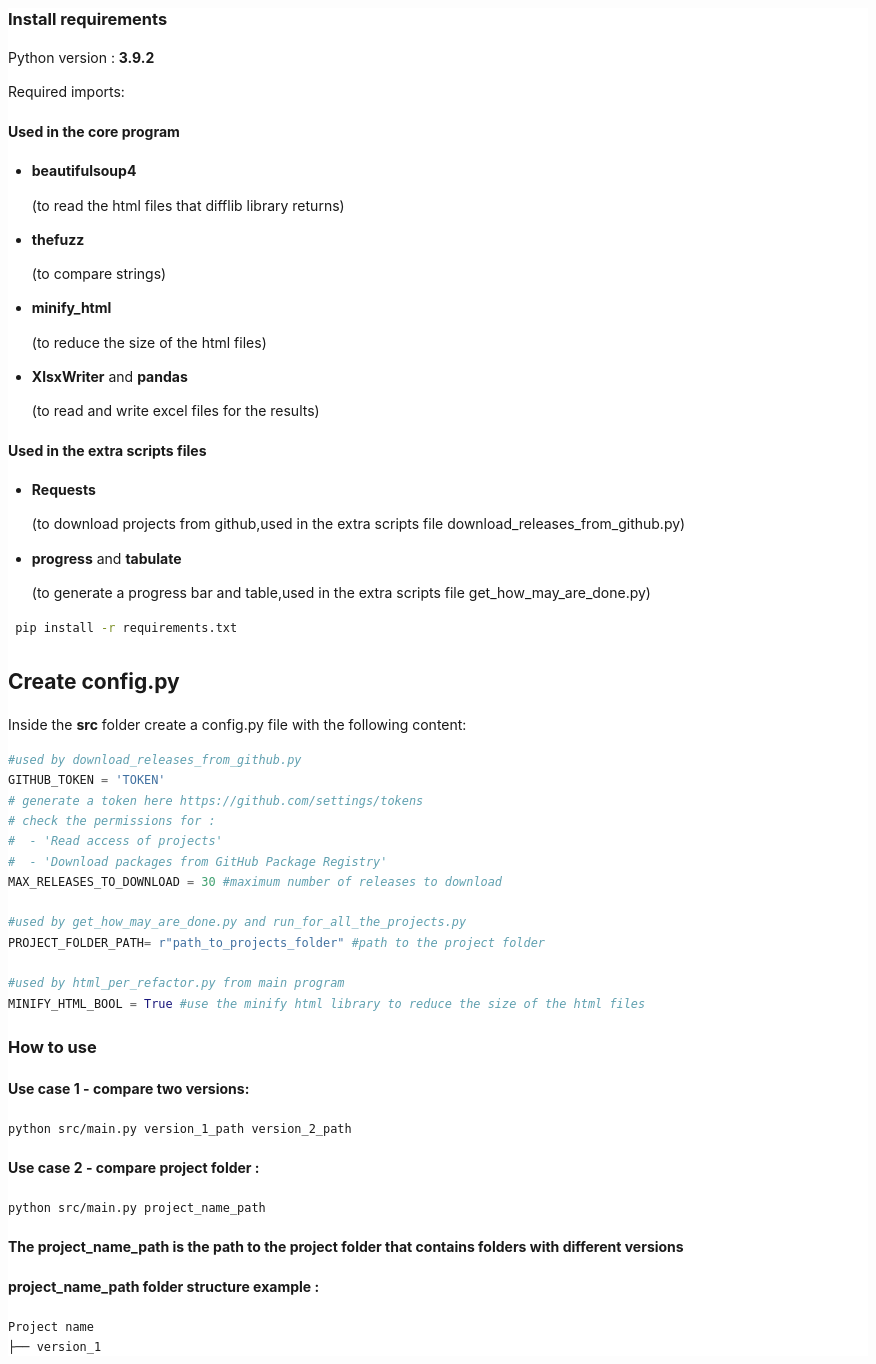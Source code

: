 ```bash
```


### Install requirements
Python version : **3.9.2**

Required imports:
#### Used in the core program
- **beautifulsoup4**

    (to read the html files that difflib library returns)
- **thefuzz**

    (to compare strings)
- **minify_html**

    (to reduce the size of the html files)
- **XlsxWriter** and **pandas**

    (to read and write excel files for the results)
#### Used in the extra scripts files
- **Requests** 

    (to download projects from github,used in the extra scripts file download_releases_from_github.py)
- **progress** and **tabulate**
    
    (to generate a progress bar and table,used in the extra scripts file get_how_may_are_done.py)



```sh
 pip install -r requirements.txt
```
## Create config.py
Inside the **src** folder create a config.py file with the following content:
```python
#used by download_releases_from_github.py
GITHUB_TOKEN = 'TOKEN'
# generate a token here https://github.com/settings/tokens 
# check the permissions for :
#  - 'Read access of projects' 
#  - 'Download packages from GitHub Package Registry'
MAX_RELEASES_TO_DOWNLOAD = 30 #maximum number of releases to download

#used by get_how_may_are_done.py and run_for_all_the_projects.py
PROJECT_FOLDER_PATH= r"path_to_projects_folder" #path to the project folder

#used by html_per_refactor.py from main program
MINIFY_HTML_BOOL = True #use the minify html library to reduce the size of the html files
``` 
### How to use
#### Use case 1 - compare two versions:
```sh
python src/main.py version_1_path version_2_path
```
#### Use case 2 - compare project folder :
```sh
python src/main.py project_name_path
```
#### The project_name_path is the path to the project folder that contains folders with different versions
#### project_name_path folder structure example :
 ```bash 
 Project name 
├── version_1
 ```